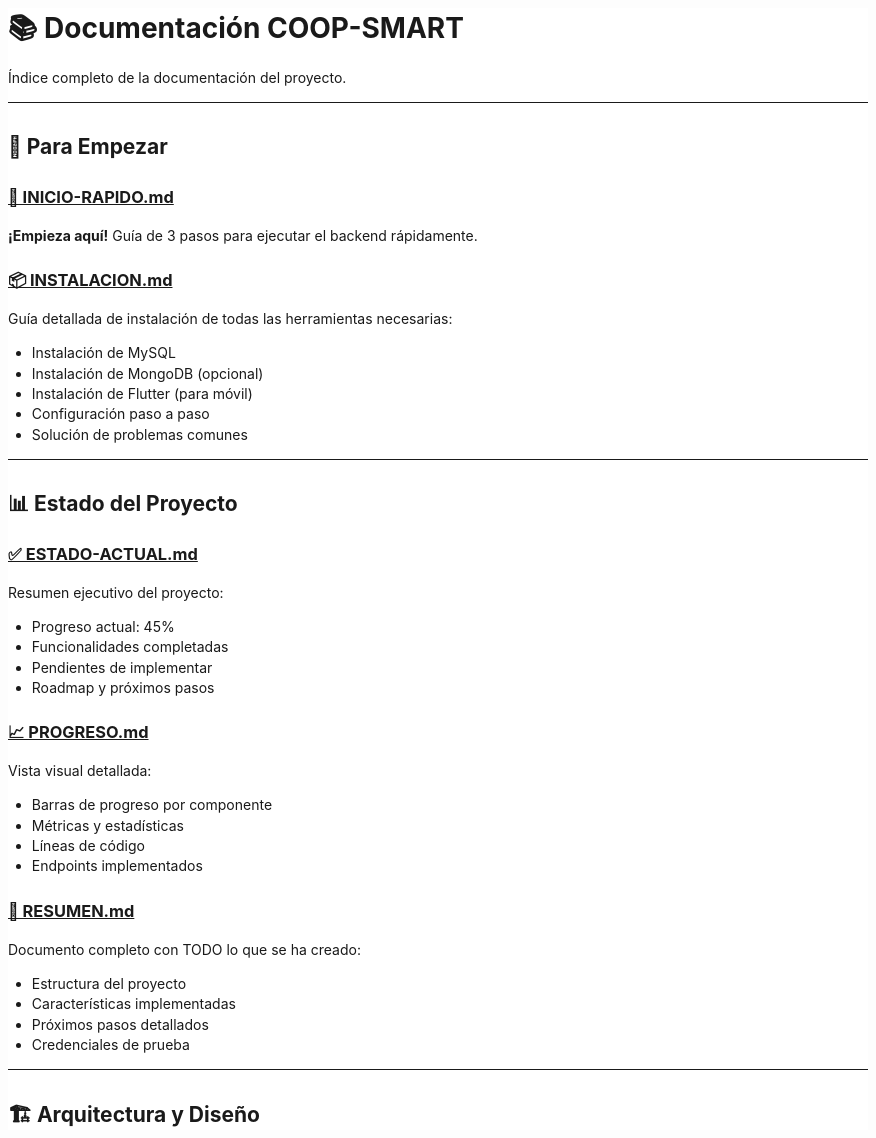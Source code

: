 # 📚 Documentación COOP-SMART

Índice completo de la documentación del proyecto.

---

## 🚀 Para Empezar

### [📖 INICIO-RAPIDO.md](../INICIO-RAPIDO.md)
**¡Empieza aquí!** Guía de 3 pasos para ejecutar el backend rápidamente.

### [📦 INSTALACION.md](INSTALACION.md)
Guía detallada de instalación de todas las herramientas necesarias:
- Instalación de MySQL
- Instalación de MongoDB (opcional)
- Instalación de Flutter (para móvil)
- Configuración paso a paso
- Solución de problemas comunes

---

## 📊 Estado del Proyecto

### [✅ ESTADO-ACTUAL.md](ESTADO-ACTUAL.md)
Resumen ejecutivo del proyecto:
- Progreso actual: 45%
- Funcionalidades completadas
- Pendientes de implementar
- Roadmap y próximos pasos

### [📈 PROGRESO.md](../PROGRESO.md)
Vista visual detallada:
- Barras de progreso por componente
- Métricas y estadísticas
- Líneas de código
- Endpoints implementados

### [📝 RESUMEN.md](RESUMEN.md)
Documento completo con TODO lo que se ha creado:
- Estructura del proyecto
- Características implementadas
- Próximos pasos detallados
- Credenciales de prueba

---

## 🏗️ Arquitectura y Diseño
